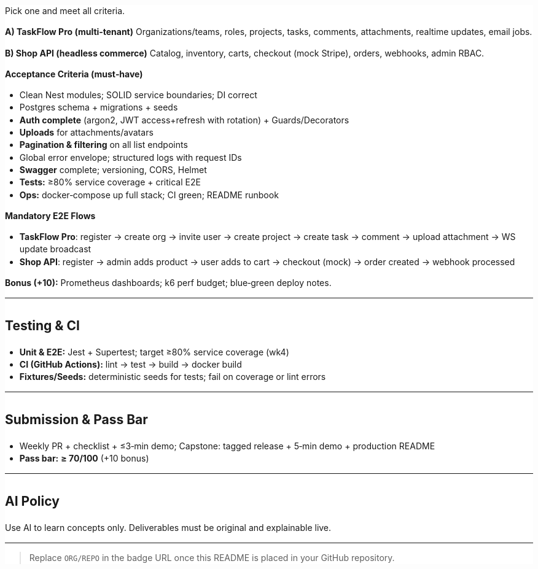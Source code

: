 Pick one and meet all criteria.

**A) TaskFlow Pro (multi‑tenant)**
Organizations/teams, roles, projects, tasks, comments, attachments, realtime updates, email jobs.

**B) Shop API (headless commerce)**
Catalog, inventory, carts, checkout (mock Stripe), orders, webhooks, admin RBAC.

**Acceptance Criteria (must‑have)**

* Clean Nest modules; SOLID service boundaries; DI correct
* Postgres schema + migrations + seeds
* **Auth complete** (argon2, JWT access+refresh with rotation) + Guards/Decorators
* **Uploads** for attachments/avatars
* **Pagination & filtering** on all list endpoints
* Global error envelope; structured logs with request IDs
* **Swagger** complete; versioning, CORS, Helmet
* **Tests:** ≥80% service coverage + critical E2E
* **Ops:** docker‑compose up full stack; CI green; README runbook

**Mandatory E2E Flows**

* **TaskFlow Pro**: register → create org → invite user → create project → create task → comment → upload attachment → WS update broadcast
* **Shop API**: register → admin adds product → user adds to cart → checkout (mock) → order created → webhook processed

**Bonus (+10):** Prometheus dashboards; k6 perf budget; blue‑green deploy notes.

---

## Testing & CI

* **Unit & E2E:** Jest + Supertest; target ≥80% service coverage (wk4)
* **CI (GitHub Actions):** lint → test → build → docker build
* **Fixtures/Seeds:** deterministic seeds for tests; fail on coverage or lint errors

---

## Submission & Pass Bar

* Weekly PR + checklist + ≤3‑min demo; Capstone: tagged release + 5‑min demo + production README
* **Pass bar:** **≥ 70/100** (+10 bonus)

---

## AI Policy

Use AI to learn concepts only. Deliverables must be original and explainable live.

---

> Replace `ORG/REPO` in the badge URL once this README is placed in your GitHub repository.

